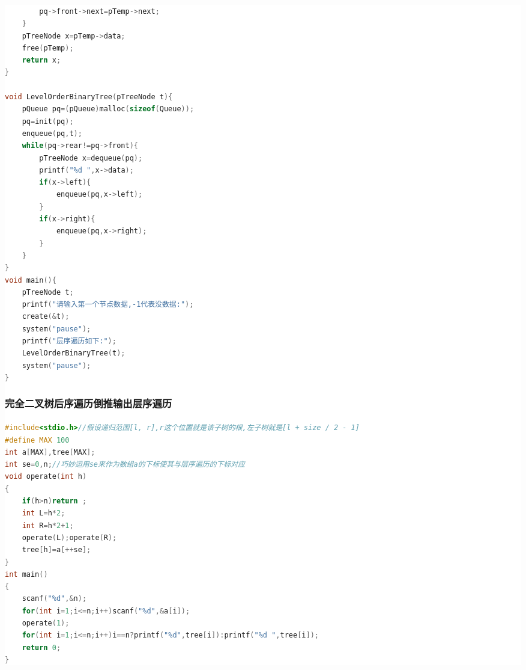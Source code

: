 ```c
		pq->front->next=pTemp->next;
	}
	pTreeNode x=pTemp->data;
	free(pTemp);
	return x;
}
 
void LevelOrderBinaryTree(pTreeNode t){
	pQueue pq=(pQueue)malloc(sizeof(Queue));
	pq=init(pq);
	enqueue(pq,t);
	while(pq->rear!=pq->front){
		pTreeNode x=dequeue(pq);
		printf("%d ",x->data);
		if(x->left){
			enqueue(pq,x->left);
		}
		if(x->right){
			enqueue(pq,x->right);
		}
	}
}
void main(){
	pTreeNode t;
	printf("请输入第一个节点数据,-1代表没数据:");
	create(&t);
	system("pause");
	printf("层序遍历如下:");
	LevelOrderBinaryTree(t);
	system("pause");
}
```

### **完全二叉树后序遍历倒推输出层序遍历**

```c
#include<stdio.h>//假设递归范围[l, r],r这个位置就是该子树的根,左子树就是[l + size / 2 - 1]
#define MAX 100
int a[MAX],tree[MAX];
int se=0,n;//巧妙运用se来作为数组a的下标使其与层序遍历的下标对应
void operate(int h)
{
    if(h>n)return ;
    int L=h*2;
    int R=h*2+1;
    operate(L);operate(R);
    tree[h]=a[++se];
}
int main()
{
    scanf("%d",&n);
    for(int i=1;i<=n;i++)scanf("%d",&a[i]);
    operate(1);
    for(int i=1;i<=n;i++)i==n?printf("%d",tree[i]):printf("%d ",tree[i]);
    return 0;
}
```


